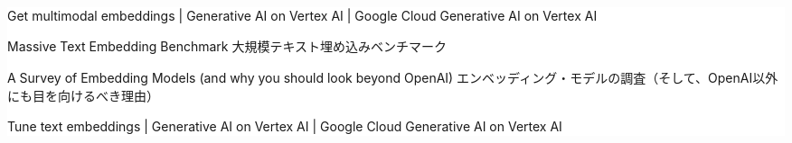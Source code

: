 Get multimodal embeddings | Generative AI on Vertex AI | Google Cloud
 Generative AI on Vertex AI

Massive Text Embedding Benchmark
大規模テキスト埋め込みベンチマーク

A Survey of Embedding Models (and why you should look beyond OpenAI)
エンベッディング・モデルの調査（そして、OpenAI以外にも目を向けるべき理由）

Tune text embeddings | Generative AI on Vertex AI | Google Cloud
 Generative AI on Vertex AI


